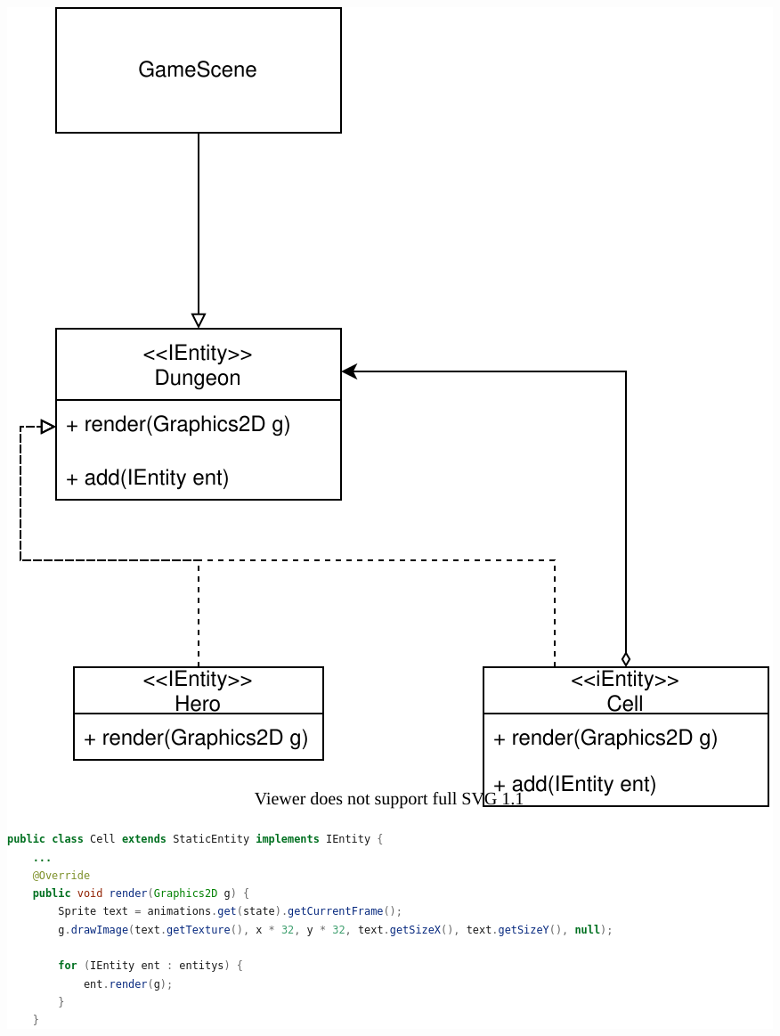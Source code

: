 ![CompositeDungeon](diagramas/Patterns/CompositeDungeon.svg)

```Java
public class Cell extends StaticEntity implements IEntity {
    ...
    @Override
	public void render(Graphics2D g) {
		Sprite text = animations.get(state).getCurrentFrame();
		g.drawImage(text.getTexture(), x * 32, y * 32, text.getSizeX(), text.getSizeY(), null);
		
		for (IEntity ent : entitys) {
			ent.render(g);
		}	
	}
```
